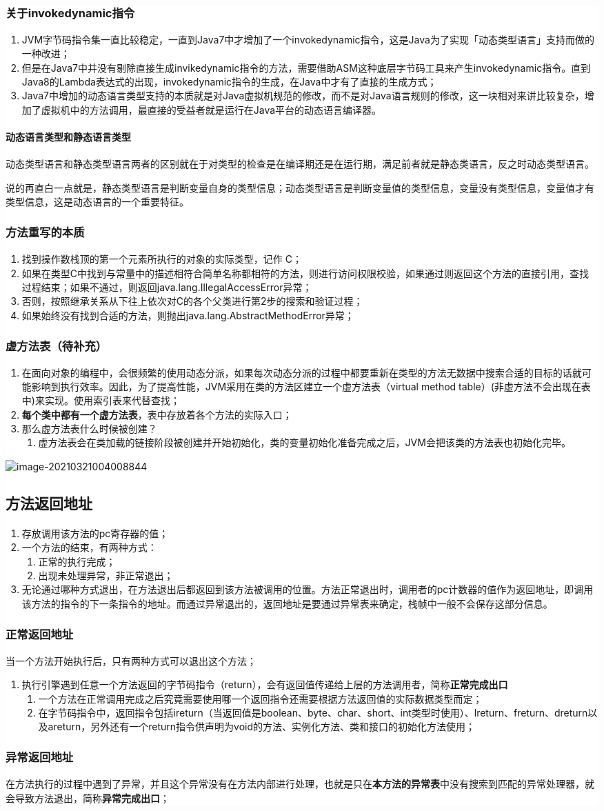### 关于invokedynamic指令

1. JVM字节码指令集一直比较稳定，一直到Java7中才增加了一个invokedynamic指令，这是Java为了实现「动态类型语言」支持而做的一种改进；
2. 但是在Java7中并没有剔除直接生成invikedynamic指令的方法，需要借助ASM这种底层字节码工具来产生invokedynamic指令。直到Java8的Lambda表达式的出现，invokedynamic指令的生成，在Java中才有了直接的生成方式；
3. Java7中增加的动态语言类型支持的本质就是对Java虚拟机规范的修改，而不是对Java语言规则的修改，这一块相对来讲比较复杂，增加了虚拟机中的方法调用，最直接的受益者就是运行在Java平台的动态语言编译器。

#### 动态语言类型和静态语言类型

动态类型语言和静态类型语言两者的区别就在于对类型的检查是在编译期还是在运行期，满足前者就是静态类语言，反之时动态类型语言。

说的再直白一点就是，静态类型语言是判断变量自身的类型信息；动态类型语言是判断变量值的类型信息，变量没有类型信息，变量值才有类型信息，这是动态语言的一个重要特征。

### 方法重写的本质

1. 找到操作数栈顶的第一个元素所执行的对象的实际类型，记作 C；
2. 如果在类型C中找到与常量中的描述相符合简单名称都相符的方法，则进行访问权限校验，如果通过则返回这个方法的直接引用，查找过程结束；如果不通过，则返回java.lang.IllegalAccessError异常；
3. 否则，按照继承关系从下往上依次对C的各个父类进行第2步的搜索和验证过程；
4. 如果始终没有找到合适的方法，则抛出java.lang.AbstractMethodError异常；

### 虚方法表（待补充）

1. 在面向对象的编程中，会很频繁的使用动态分派，如果每次动态分派的过程中都要重新在类型的方法无数据中搜索合适的目标的话就可能影响到执行效率。因此，为了提高性能，JVM采用在类的方法区建立一个虚方法表（virtual method table）(非虚方法不会出现在表中)来实现。使用索引表来代替查找；
2. **每个类中都有一个虚方法表**，表中存放着各个方法的实际入口；
3. 那么虚方法表什么时候被创建？
   1. 虚方法表会在类加载的链接阶段被创建并开始初始化，类的变量初始化准备完成之后，JVM会把该类的方法表也初始化完毕。

![image-20210321004008844](http://mkstatic.lianbian.net/image-20210321004008844.png)

## 方法返回地址

1. 存放调用该方法的pc寄存器的值；
2. 一个方法的结束，有两种方式：
   1. 正常的执行完成；
   2. 出现未处理异常，非正常退出；
3. 无论通过哪种方式退出，在方法退出后都返回到该方法被调用的位置。方法正常退出时，调用者的pc计数器的值作为返回地址，即调用该方法的指令的下一条指令的地址。而通过异常退出的，返回地址是要通过异常表来确定，栈帧中一般不会保存这部分信息。

### 正常返回地址

当一个方法开始执行后，只有两种方式可以退出这个方法；

1. 执行引擎遇到任意一个方法返回的字节码指令（return），会有返回值传递给上层的方法调用者，简称**正常完成出口**
   1. 一个方法在正常调用完成之后究竟需要使用哪一个返回指令还需要根据方法返回值的实际数据类型而定；
   2. 在字节码指令中，返回指令包括ireturn（当返回值是boolean、byte、char、short、int类型时使用）、lreturn、freturn、dreturn以及areturn，另外还有一个return指令供声明为void的方法、实例化方法、类和接口的初始化方法使用；

### 异常返回地址

在方法执行的过程中遇到了异常，并且这个异常没有在方法内部进行处理，也就是只在**本方法的异常表**中没有搜索到匹配的异常处理器，就会导致方法退出，简称**异常完成出口**；
